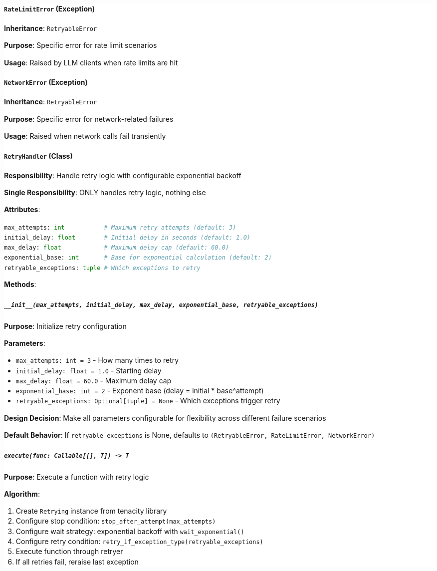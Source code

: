 #### `RateLimitError` (Exception)

**Inheritance**: `RetryableError`

**Purpose**: Specific error for rate limit scenarios

**Usage**: Raised by LLM clients when rate limits are hit

#### `NetworkError` (Exception)

**Inheritance**: `RetryableError`

**Purpose**: Specific error for network-related failures

**Usage**: Raised when network calls fail transiently

#### `RetryHandler` (Class)

**Responsibility**: Handle retry logic with configurable exponential backoff

**Single Responsibility**: ONLY handles retry logic, nothing else

**Attributes**:
```python
max_attempts: int           # Maximum retry attempts (default: 3)
initial_delay: float        # Initial delay in seconds (default: 1.0)
max_delay: float            # Maximum delay cap (default: 60.0)
exponential_base: int       # Base for exponential calculation (default: 2)
retryable_exceptions: tuple # Which exceptions to retry
```

**Methods**:

##### `__init__(max_attempts, initial_delay, max_delay, exponential_base, retryable_exceptions)`

**Purpose**: Initialize retry configuration

**Parameters**:
- `max_attempts: int = 3` - How many times to retry
- `initial_delay: float = 1.0` - Starting delay
- `max_delay: float = 60.0` - Maximum delay cap
- `exponential_base: int = 2` - Exponent base (delay = initial * base^attempt)
- `retryable_exceptions: Optional[tuple] = None` - Which exceptions trigger retry

**Design Decision**: Make all parameters configurable for flexibility across different failure scenarios

**Default Behavior**: If `retryable_exceptions` is None, defaults to `(RetryableError, RateLimitError, NetworkError)`

##### `execute(func: Callable[[], T]) -> T`

**Purpose**: Execute a function with retry logic

**Algorithm**:
1. Create `Retrying` instance from tenacity library
2. Configure stop condition: `stop_after_attempt(max_attempts)`
3. Configure wait strategy: exponential backoff with `wait_exponential()`
4. Configure retry condition: `retry_if_exception_type(retryable_exceptions)`
5. Execute function through retryer
6. If all retries fail, reraise last exception
